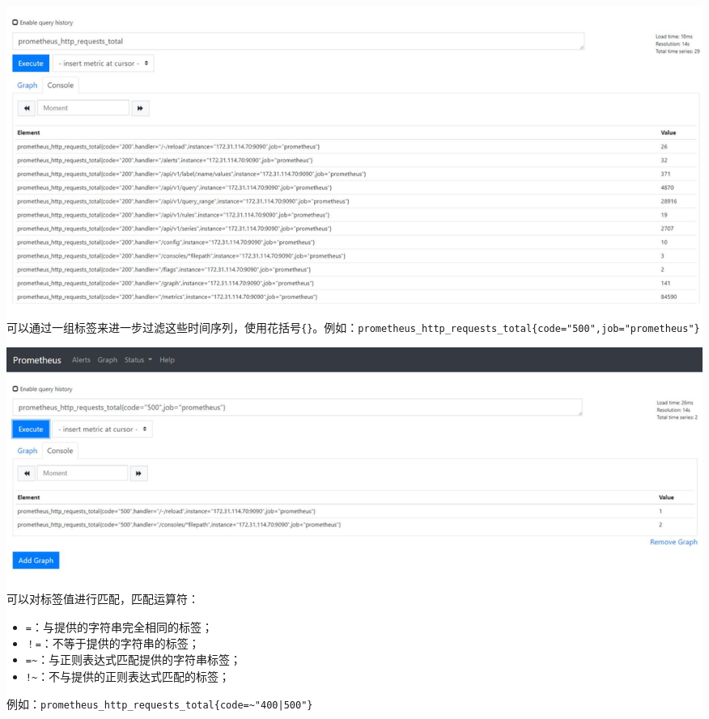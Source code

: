 ![instant-vector](./images/instant-vector.jpg)

可以通过一组标签来进一步过滤这些时间序列，使用花括号`{}`。例如：`prometheus_http_requests_total{code="500",job="prometheus"}`

![instant-vector-filter](./images/instant-vector-filter.jpg)

可以对标签值进行匹配，匹配运算符：

- `=`：与提供的字符串完全相同的标签；
- `！=`：不等于提供的字符串的标签；
- `=~`：与正则表达式匹配提供的字符串标签；
- `!~`：不与提供的正则表达式匹配的标签；

例如：`prometheus_http_requests_total{code=~"400|500"}`
